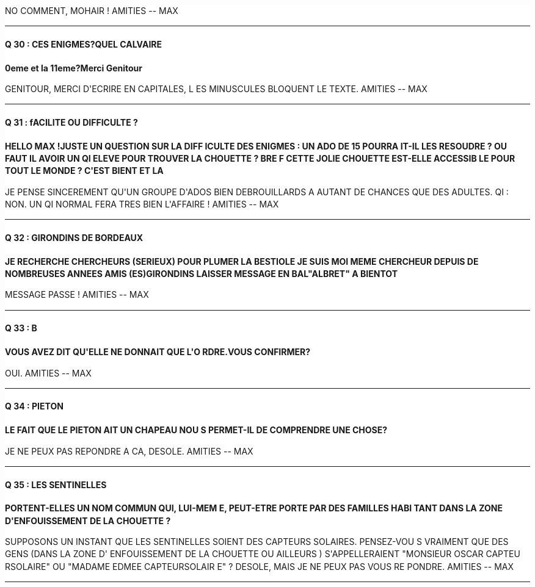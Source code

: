 NO COMMENT, MOHAIR ! AMITIES -- MAX

---

#### Q 30 : CES ENIGMES?QUEL CALVAIRE

**0eme et la 11eme?Merci Genitour**

GENITOUR, MERCI D'ECRIRE EN CAPITALES, L ES MINUSCULES BLOQUENT LE TEXTE. AMITIES -- MAX

---

#### Q 31 : fACILITE OU DIFFICULTE ?

**HELLO MAX !JUSTE UN QUESTION SUR LA DIFF ICULTE DES
ENIGMES : UN ADO DE 15 POURRA IT-IL LES RESOUDRE ? OU FAUT IL AVOIR UN
QI ELEVE POUR TROUVER LA CHOUETTE ? BRE F CETTE JOLIE CHOUETTE EST-ELLE
ACCESSIB LE POUR TOUT LE MONDE ? C'EST BIENT  ET LA**

JE PENSE SINCEREMENT QU'UN GROUPE D'ADOS BIEN
DEBROUILLARDS A AUTANT DE CHANCES  QUE DES ADULTES. QI : NON. UN QI
NORMAL  FERA TRES BIEN L'AFFAIRE !  AMITIES -- MAX

---

#### Q 32 : GIRONDINS DE BORDEAUX

**JE RECHERCHE CHERCHEURS (SERIEUX) POUR PLUMER LA
BESTIOLE JE SUIS MOI MEME CHERCHEUR DEPUIS DE NOMBREUSES ANNEES AMIS
(ES)GIRONDINS LAISSER MESSAGE EN BAL"ALBRET" A BIENTOT**

MESSAGE PASSE ! AMITIES -- MAX

---

#### Q 33 : B

**VOUS AVEZ DIT QU'ELLE NE DONNAIT QUE L'O RDRE.VOUS CONFIRMER?**

OUI. AMITIES -- MAX

---

#### Q 34 : PIETON

**LE FAIT QUE LE PIETON AIT UN CHAPEAU NOU S PERMET-IL DE COMPRENDRE UNE CHOSE?**

JE NE PEUX PAS REPONDRE A CA, DESOLE. AMITIES -- MAX

---

#### Q 35 : LES SENTINELLES

**PORTENT-ELLES UN NOM COMMUN QUI, LUI-MEM E, PEUT-ETRE
PORTE PAR DES FAMILLES HABI TANT DANS LA ZONE D'ENFOUISSEMENT DE LA
CHOUETTE ?**

SUPPOSONS UN INSTANT QUE LES SENTINELLES SOIENT DES
CAPTEURS SOLAIRES. PENSEZ-VOU S VRAIMENT QUE DES GENS (DANS LA ZONE D'
ENFOUISSEMENT DE LA CHOUETTE OU AILLEURS ) S'APPELLERAIENT "MONSIEUR
OSCAR CAPTEU RSOLAIRE" OU "MADAME EDMEE CAPTEURSOLAIR E" ? DESOLE, MAIS
JE NE PEUX PAS VOUS RE PONDRE. AMITIES -- MAX

---